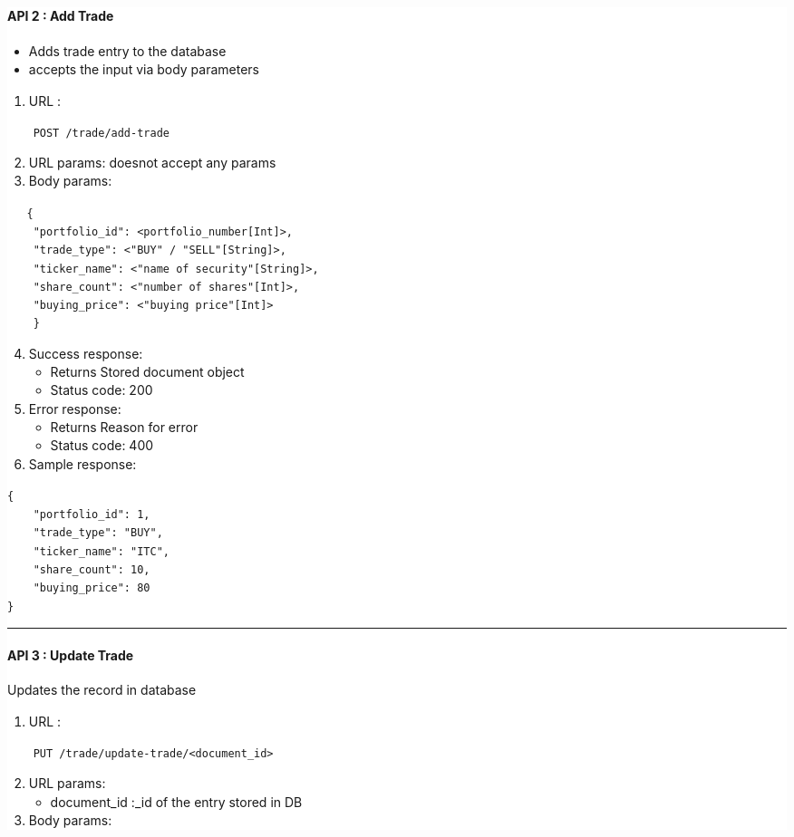 
#### API 2 : Add Trade

- Adds trade entry to the database
- accepts the input via body parameters

1. URL :

```
    POST /trade/add-trade
```

2. URL params: doesnot accept any params
3. Body params:

```
   {
    "portfolio_id": <portfolio_number[Int]>,
    "trade_type": <"BUY" / "SELL"[String]>,
    "ticker_name": <"name of security"[String]>,
    "share_count": <"number of shares"[Int]>,
    "buying_price": <"buying price"[Int]>
    }
   ```

4. Success response:
   - Returns Stored document object
   - Status code: 200
5. Error response:
   - Returns Reason for error
   - Status code: 400
6. Sample response:  

```
{
    "portfolio_id": 1,
    "trade_type": "BUY",
    "ticker_name": "ITC",
    "share_count": 10,
    "buying_price": 80
}
```

---

#### API 3 : Update Trade

Updates the record in database

1. URL :

```
    PUT /trade/update-trade/<document_id>
```

2. URL params:
   - document_id :_id of the entry stored in DB
3. Body params:
